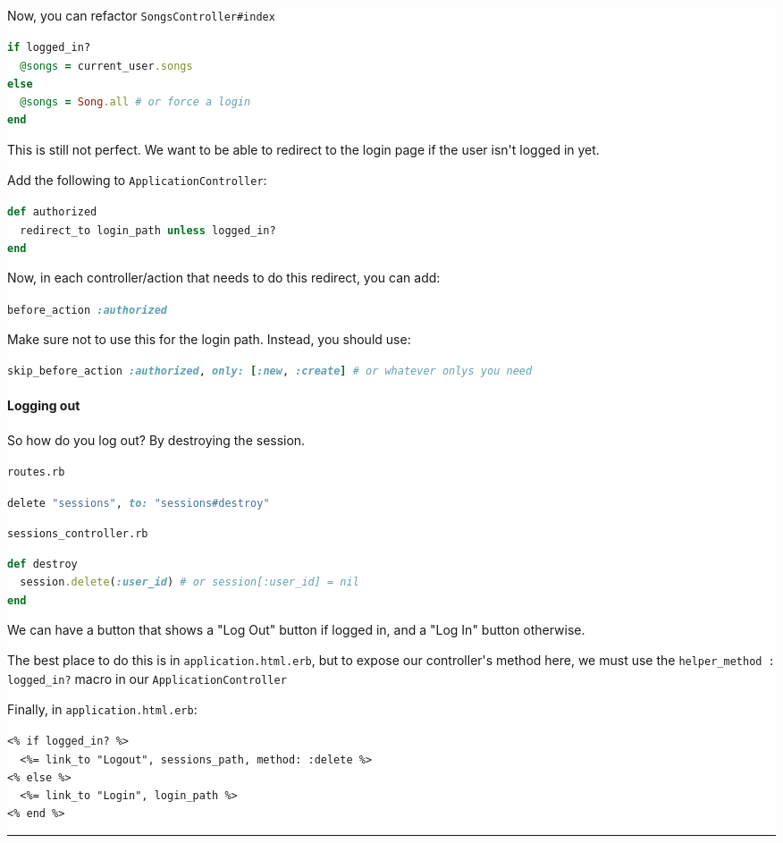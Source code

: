 Now, you can refactor `SongsController#index`

```ruby
if logged_in?
  @songs = current_user.songs
else
  @songs = Song.all # or force a login
end
```

This is still not perfect. We want to be able to redirect to the login page if the user isn't logged in yet.

Add the following to `ApplicationController`:

```ruby
def authorized
  redirect_to login_path unless logged_in?
end
```

Now, in each controller/action that needs to do this redirect, you can add:

```ruby
before_action :authorized
```

Make sure not to use this for the login path. Instead, you should use:

```ruby
skip_before_action :authorized, only: [:new, :create] # or whatever onlys you need
```

#### Logging out

So how do you log out? By destroying the session.

`routes.rb`

```ruby
delete "sessions", to: "sessions#destroy"
```

`sessions_controller.rb`

```ruby
def destroy
  session.delete(:user_id) # or session[:user_id] = nil
end
```

We can have a button that shows a "Log Out" button if logged in, and a "Log In" button otherwise.

The best place to do this is in `application.html.erb`, but to expose our controller's method here, we must use the `helper_method :logged_in?` macro in our `ApplicationController`

Finally, in `application.html.erb`:

```erb
<% if logged_in? %>
  <%= link_to "Logout", sessions_path, method: :delete %>
<% else %>
  <%= link_to "Login", login_path %>
<% end %>
```

---